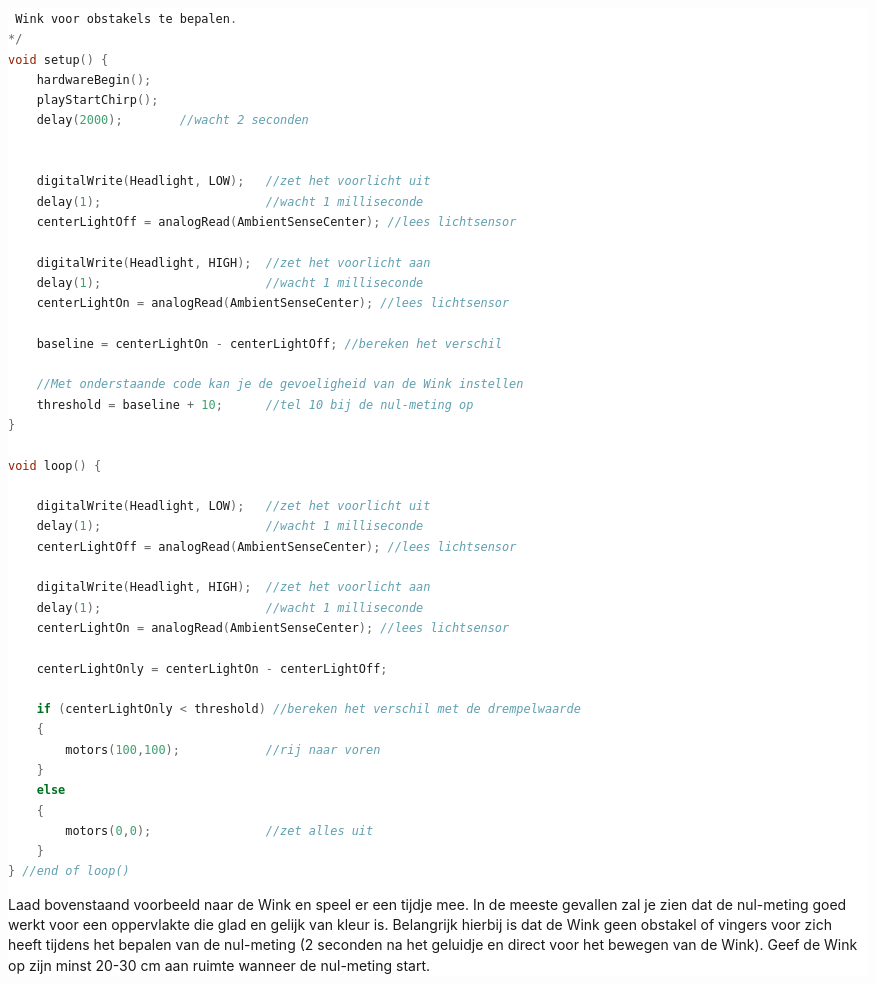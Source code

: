 ```c
 Wink voor obstakels te bepalen.
*/
void setup() { 
	hardwareBegin(); 
	playStartChirp();
	delay(2000); 		//wacht 2 seconden


	digitalWrite(Headlight, LOW);	//zet het voorlicht uit
	delay(1);						//wacht 1 milliseconde
	centerLightOff = analogRead(AmbientSenseCenter); //lees lichtsensor

	digitalWrite(Headlight, HIGH); 	//zet het voorlicht aan
	delay(1); 						//wacht 1 milliseconde
	centerLightOn = analogRead(AmbientSenseCenter); //lees lichtsensor
	
	baseline = centerLightOn - centerLightOff; //bereken het verschil

	//Met onderstaande code kan je de gevoeligheid van de Wink instellen
	threshold = baseline + 10; 		//tel 10 bij de nul-meting op
}

void loop() {

	digitalWrite(Headlight, LOW); 	//zet het voorlicht uit
	delay(1); 						//wacht 1 milliseconde
	centerLightOff = analogRead(AmbientSenseCenter); //lees lichtsensor
	
	digitalWrite(Headlight, HIGH); 	//zet het voorlicht aan 
	delay(1); 						//wacht 1 milliseconde
	centerLightOn = analogRead(AmbientSenseCenter); //lees lichtsensor
	
	centerLightOnly = centerLightOn - centerLightOff;
	
	if (centerLightOnly < threshold) //bereken het verschil met de drempelwaarde 
	{
		motors(100,100);			//rij naar voren
	}
	else 
	{
		motors(0,0);				//zet alles uit
	}
} //end of loop()
```

Laad bovenstaand voorbeeld naar de Wink en speel er een tijdje mee. In de meeste gevallen zal je zien dat de nul-meting goed werkt voor een oppervlakte die glad en gelijk van kleur is. Belangrijk hierbij is dat de Wink geen obstakel of vingers voor zich heeft tijdens het bepalen van de nul-meting (2 seconden na het geluidje en direct voor het bewegen van de Wink). Geef de Wink op zijn minst 20-30 cm aan ruimte wanneer de nul-meting start.
